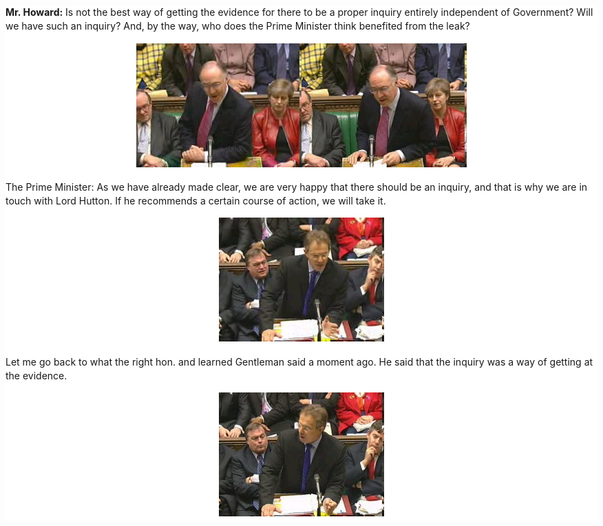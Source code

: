 **Mr. Howard:** Is not the best way of getting the evidence for there to be a proper inquiry entirely independent of Government? Will we have such an inquiry? And, by the way, who does the Prime Minister think benefited from the leak?

<center><img src="/image/prime-ministers-questions/20110504pmq-11.jpg"><img src="/image/prime-ministers-questions/20110504pmq-12.jpg"></center>

The Prime Minister: As we have already made clear, we are very happy that there should be an inquiry, and that is why we are in touch with Lord Hutton. If he recommends a certain course of action, we will take it.

<center><img src="/image/prime-ministers-questions/20110504pmq-13.jpg"></center>

Let me go back to what the right hon. and learned Gentleman said a moment ago. He said that the inquiry was a way of getting at the evidence.

<center><img src="/image/prime-ministers-questions/20110504pmq-14.jpg"></center>
